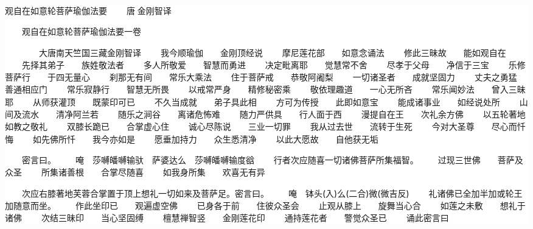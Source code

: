   观自在如意轮菩萨瑜伽法要
　　唐 金刚智译




　　观自在如意轮菩萨瑜伽法要一卷

　　　　大唐南天竺国三藏金刚智译
　　我今顺瑜伽　　金刚顶经说
　　摩尼莲花部　　如意念诵法
　　修此三昧故　　能如观自在
　　先择其弟子　　族姓敬法者
　　多人所敬爱　　智慧而勇进
　　决定毗离耶　　觉慧常不舍
　　尽孝于父母　　净信于三宝
　　乐修菩萨行　　于四无量心
　　刹那无有间　　常乐大乘法
　　住于菩萨戒　　恭敬阿阇梨
　　一切诸圣者　　成就坚固力
　　丈夫之勇猛　　善通相应门
　　常乐寂静行　　智慧无所畏
　　以戒常严身　　精修秘密乘
　　敬依理趣道　　一心无所吝
　　常乐闻妙法　　曾入三昧耶
　　从师获灌顶　　既蒙印可已
　　不久当成就　　弟子具此相
　　方可为传授　　此即如意宝
　　能成诸事业　　如经说处所
　　山间及流水　　清净阿兰若
　　随乐之涧谷　　离诸危怖难
　　随力严供具　　行人面于西
　　漫提自在王　　次礼余方佛
　　以五轮著地　　如教之敬礼
　　双膝长跪已　　合掌虚心住
　　诚心尽陈说　　三业一切罪
　　我从过去世　　流转于生死
　　今对大圣尊　　尽心而忏悔
　　如先佛所忏　　我今亦如是
　　愿垂加持力　　众生悉清净
　　以此大愿故　　自他获无垢

　　密言曰。
　　唵　莎嚩皤嚩输驮　萨婆达么　莎嚩皤嚩输度谽
　　行者次应随喜一切诸佛菩萨所集福智。
　　过现三世佛　　菩萨及众圣
　　所集诸善根　　合掌尽随喜
　　如我身所集　　欢喜无有异

　　次应右膝著地芙蓉合掌置于顶上想礼一切如来及菩萨足。密言曰。
　　唵　钵头(入)么(二合)微(微吉反)
　　礼诸佛已全加半加或轮王加随意而坐。
　　作此坐印已　　观遍虚空佛
　　已身各于前　　住彼众圣会
　　止观从膝上　　旋舞当心合
　　如莲之未敷　　想礼于诸佛
　　次结三昧印　　当心坚固缚
　　檀慧禅智竖　　金刚莲花印
　　通持莲花者　　警觉众圣已
　　诵此密言曰
